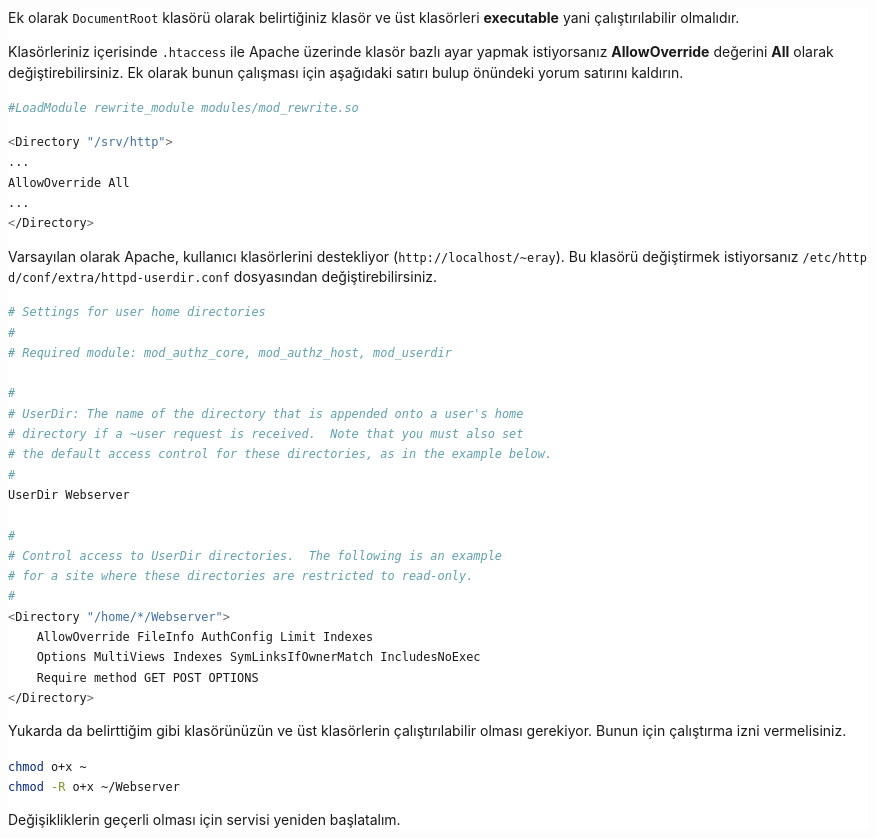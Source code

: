 Ek olarak `DocumentRoot` klasörü olarak belirtiğiniz klasör ve üst 
klasörleri **executable** yani çalıştırılabilir olmalıdır.

Klasörleriniz içerisinde `.htaccess` ile Apache üzerinde klasör bazlı ayar 
yapmak istiyorsanız **AllowOverride** değerini **All** olarak 
değiştirebilirsiniz. Ek olarak bunun çalışması için aşağıdaki satırı bulup 
önündeki yorum satırını kaldırın.

```bash
#LoadModule rewrite_module modules/mod_rewrite.so
```

```bash
<Directory "/srv/http">
...
AllowOverride All
...
</Directory>
```

Varsayılan olarak Apache, kullanıcı klasörlerini destekliyor
(`http://localhost/~eray`). Bu klasörü değiştirmek istiyorsanız 
`/etc/httpd/conf/extra/httpd-userdir.conf` dosyasından değiştirebilirsiniz.

```bash
# Settings for user home directories
#
# Required module: mod_authz_core, mod_authz_host, mod_userdir

#
# UserDir: The name of the directory that is appended onto a user's home
# directory if a ~user request is received.  Note that you must also set
# the default access control for these directories, as in the example below.
#
UserDir Webserver

#
# Control access to UserDir directories.  The following is an example
# for a site where these directories are restricted to read-only.
#
<Directory "/home/*/Webserver">
    AllowOverride FileInfo AuthConfig Limit Indexes
    Options MultiViews Indexes SymLinksIfOwnerMatch IncludesNoExec
    Require method GET POST OPTIONS
</Directory>
```

Yukarda da belirttiğim gibi klasörünüzün ve üst klasörlerin 
çalıştırılabilir olması gerekiyor. Bunun için çalıştırma izni vermelisiniz.

```bash
chmod o+x ~
chmod -R o+x ~/Webserver
```

Değişikliklerin geçerli olması için servisi yeniden başlatalım.
